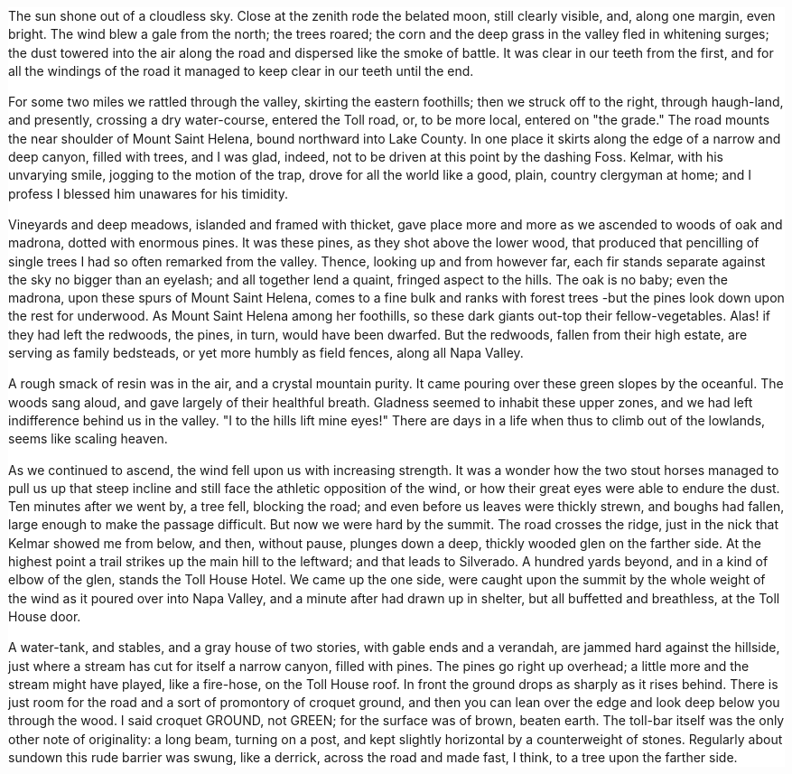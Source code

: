  The sun shone out of a cloudless sky.  Close at the zenith rode the belated moon, still clearly visible, and, along one margin, even bright.  The wind blew a gale from the north; the trees roared; the corn and the deep grass in the valley fled in whitening surges; the dust towered into the air along the road and dispersed like the smoke of battle.  It was clear in our teeth from the first, and for all the windings of the road it managed to keep clear in our teeth until the end. 

 For some two miles we rattled through the valley, skirting the eastern foothills; then we struck off to the right, through haugh-land, and presently, crossing a dry water-course, entered the Toll road, or, to be more local, entered on "the grade."  The road mounts the near shoulder of Mount Saint Helena, bound northward into Lake County.  In one place it skirts along the edge of a narrow and deep canyon, filled with trees, and I was glad, indeed, not to be driven at this point by the dashing Foss.  Kelmar, with his unvarying smile, jogging to the motion of the trap, drove for all the world like a good, plain, country clergyman at home; and I profess I blessed him unawares for his timidity. 

 Vineyards and deep meadows, islanded and framed with thicket, gave place more and more as we ascended to woods of oak and madrona, dotted with enormous pines.  It was these pines, as they shot above the lower wood, that produced that pencilling of single trees I had so often remarked from the valley. Thence, looking up and from however far, each fir stands separate against the sky no bigger than an eyelash; and all together lend a quaint, fringed aspect to the hills.  The oak is no baby; even the madrona, upon these spurs of Mount Saint Helena, comes to a fine bulk and ranks with forest trees -but the pines look down upon the rest for underwood.  As Mount Saint Helena among her foothills, so these dark giants out-top their fellow-vegetables.  Alas! if they had left the redwoods, the pines, in turn, would have been dwarfed.  But the redwoods, fallen from their high estate, are serving as family bedsteads, or yet more humbly as field fences, along all Napa Valley. 

 A rough smack of resin was in the air, and a crystal mountain purity.  It came pouring over these green slopes by the oceanful.  The woods sang aloud, and gave largely of their healthful breath.  Gladness seemed to inhabit these upper zones, and we had left indifference behind us in the valley. "I to the hills lift mine eyes!"  There are days in a life when thus to climb out of the lowlands, seems like scaling heaven. 

 As we continued to ascend, the wind fell upon us with increasing strength.  It was a wonder how the two stout horses managed to pull us up that steep incline and still face the athletic opposition of the wind, or how their great eyes were able to endure the dust.  Ten minutes after we went by, a tree fell, blocking the road; and even before us leaves were thickly strewn, and boughs had fallen, large enough to make the passage difficult.  But now we were hard by the summit.  The road crosses the ridge, just in the nick that Kelmar showed me from below, and then, without pause, plunges down a deep, thickly wooded glen on the farther side.  At the highest point a trail strikes up the main hill to the leftward; and that leads to Silverado.  A hundred yards beyond, and in a kind of elbow of the glen, stands the Toll House Hotel.  We came up the one side, were caught upon the summit by the whole weight of the wind as it poured over into Napa Valley, and a minute after had drawn up in shelter, but all buffetted and breathless, at the Toll House door. 

 A water-tank, and stables, and a gray house of two stories, with gable ends and a verandah, are jammed hard against the hillside, just where a stream has cut for itself a narrow canyon, filled with pines.  The pines go right up overhead; a little more and the stream might have played, like a fire-hose, on the Toll House roof.  In front the ground drops as sharply as it rises behind.  There is just room for the road and a sort of promontory of croquet ground, and then you can lean over the edge and look deep below you through the wood. I said croquet GROUND, not GREEN; for the surface was of brown, beaten earth.  The toll-bar itself was the only other note of originality:  a long beam, turning on a post, and kept slightly horizontal by a counterweight of stones. Regularly about sundown this rude barrier was swung, like a derrick, across the road and made fast, I think, to a tree upon the farther side. 
